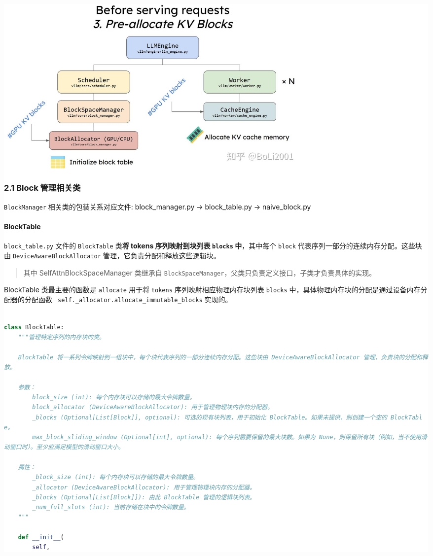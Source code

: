 <img src="../images/vllm_pagedattention/BlockManager_CacheManager.jpg" width="70%" alt="BlockManager_CacheManager">
</div>

### 2.1 Block 管理相关类

`BlockManager` 相关类的包装关系对应文件: block_manager.py -> block_table.py -> naive_block.py

#### BlockTable

`block_table.py` 文件的 `BlockTable` 类**将 tokens 序列映射到块列表 `blocks` 中**，其中每个 `block` 代表序列一部分的连续内存分配。这些块由 `DeviceAwareBlockAllocator` 管理，它负责分配和释放这些逻辑块。

> 其中 SelfAttnBlockSpaceManager 类继承自 `BlockSpaceManager`，父类只负责定义接口，子类才负责具体的实现。

BlockTable 类最主要的函数是 `allocate` 用于将 `tokens` 序列映射相应物理内存块列表 `blocks` 中，具体物理内存块的分配是通过设备内存分配器的分配函数 ` self._allocator.allocate_immutable_blocks` 实现的。

```python

class BlockTable:
    """管理特定序列的内存块的类。
    
    BlockTable 将一系列令牌映射到一组块中，每个块代表序列的一部分连续内存分配。这些块由 DeviceAwareBlockAllocator 管理，负责块的分配和释放。
    
    参数：
        block_size (int): 每个内存块可以存储的最大令牌数量。
        block_allocator (DeviceAwareBlockAllocator): 用于管理物理块内存的分配器。
        _blocks (Optional[List[Block]], optional): 可选的现有块列表，用于初始化 BlockTable。如果未提供，则创建一个空的 BlockTable。
        max_block_sliding_window (Optional[int], optional): 每个序列需要保留的最大块数。如果为 None，则保留所有块（例如，当不使用滑动窗口时）。至少应满足模型的滑动窗口大小。
    
    属性：
        _block_size (int): 每个内存块可以存储的最大令牌数量。
        _allocator (DeviceAwareBlockAllocator): 用于管理物理块内存的分配器。
        _blocks (Optional[List[Block]]): 由此 BlockTable 管理的逻辑块列表。
        _num_full_slots (int): 当前存储在块中的令牌数量。
    """

    def __init__(
        self,
```